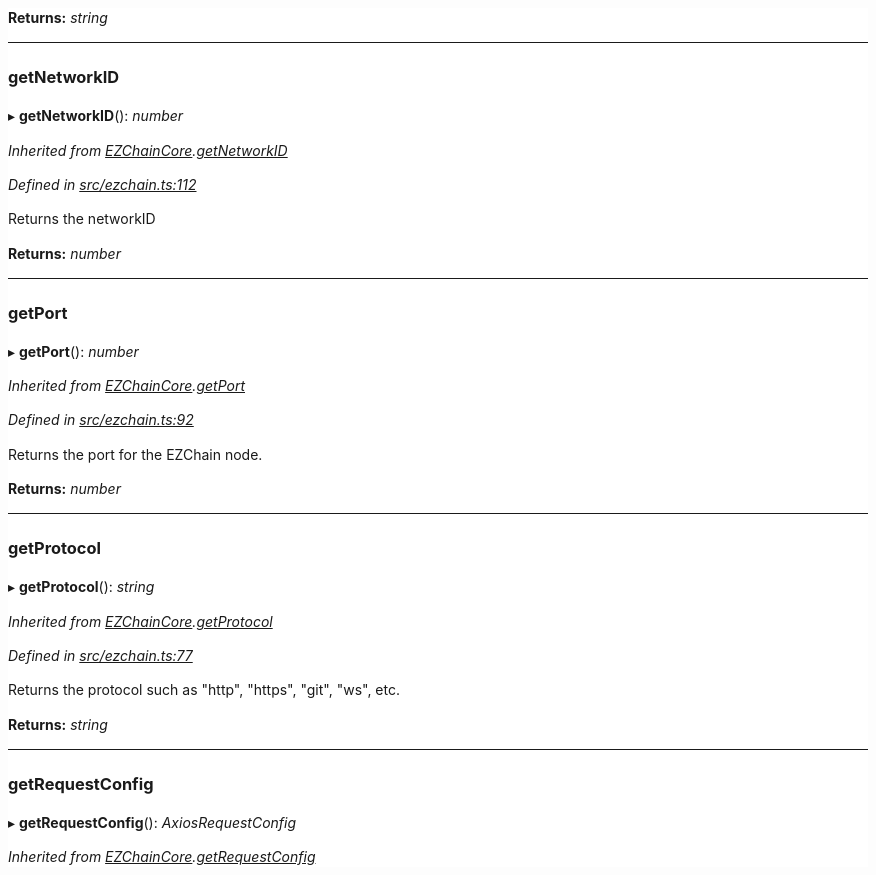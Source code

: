 **Returns:** *string*

___

###  getNetworkID

▸ **getNetworkID**(): *number*

*Inherited from [EZChainCore](ezchaincore.ezchaincore-1.md).[getNetworkID](ezchaincore.ezchaincore-1.md#getnetworkid)*

*Defined in [src/ezchain.ts:112](https://github.com/EZChain-core/ezchainjs/blob/5511161/src/ezchain.ts#L112)*

Returns the networkID

**Returns:** *number*

___

###  getPort

▸ **getPort**(): *number*

*Inherited from [EZChainCore](ezchaincore.ezchaincore-1.md).[getPort](ezchaincore.ezchaincore-1.md#getport)*

*Defined in [src/ezchain.ts:92](https://github.com/EZChain-core/ezchainjs/blob/5511161/src/ezchain.ts#L92)*

Returns the port for the EZChain node.

**Returns:** *number*

___

###  getProtocol

▸ **getProtocol**(): *string*

*Inherited from [EZChainCore](ezchaincore.ezchaincore-1.md).[getProtocol](ezchaincore.ezchaincore-1.md#getprotocol)*

*Defined in [src/ezchain.ts:77](https://github.com/EZChain-core/ezchainjs/blob/5511161/src/ezchain.ts#L77)*

Returns the protocol such as "http", "https", "git", "ws", etc.

**Returns:** *string*

___

###  getRequestConfig

▸ **getRequestConfig**(): *AxiosRequestConfig*

*Inherited from [EZChainCore](ezchaincore.ezchaincore-1.md).[getRequestConfig](ezchaincore.ezchaincore-1.md#getrequestconfig)*

